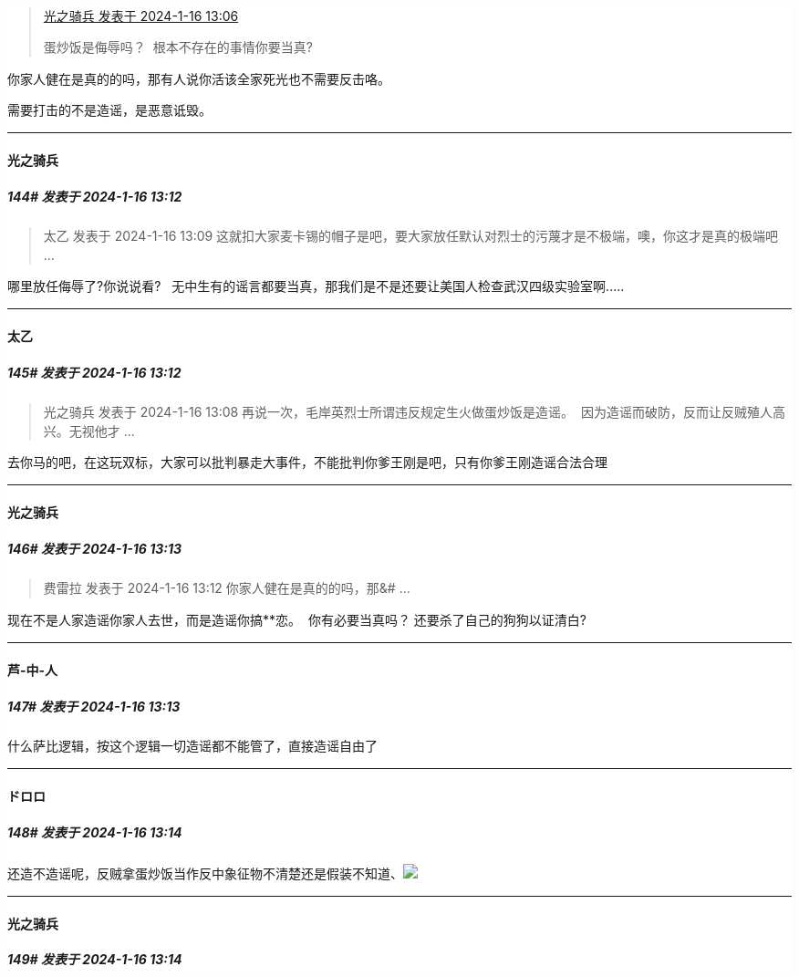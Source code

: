 <blockquote><a href="httphttps://bbs.saraba1st.com/2b/forum.php?mod=redirect&amp;goto=findpost&amp;pid=63664914&amp;ptid=2168154" target="_blank">光之骑兵 发表于 2024-1-16 13:06</a>

蛋炒饭是侮辱吗？  根本不存在的事情你要当真?</blockquote>
你家人健在是真的的吗，那有人说你活该全家死光也不需要反击咯。

需要打击的不是造谣，是恶意诋毁。

*****

####  光之骑兵  
##### 144#       发表于 2024-1-16 13:12

<blockquote>太乙 发表于 2024-1-16 13:09
这就扣大家麦卡锡的帽子是吧，要大家放任默认对烈士的污蔑才是不极端，噢，你这才是真的极端吧 ...</blockquote>
哪里放任侮辱了?你说说看?   无中生有的谣言都要当真，那我们是不是还要让美国人检查武汉四级实验室啊.....

*****

####  太乙  
##### 145#       发表于 2024-1-16 13:12

<blockquote>光之骑兵 发表于 2024-1-16 13:08
再说一次，毛岸英烈士所谓违反规定生火做蛋炒饭是造谣。  因为造谣而破防，反而让反贼殖人高兴。无视他才 ...</blockquote>
去你马的吧，在这玩双标，大家可以批判暴走大事件，不能批判你爹王刚是吧，只有你爹王刚造谣合法合理

*****

####  光之骑兵  
##### 146#       发表于 2024-1-16 13:13

<blockquote>费雷拉 发表于 2024-1-16 13:12
你家人健在是真的的吗，那&amp;# ...</blockquote>
现在不是人家造谣你家人去世，而是造谣你搞**恋。  你有必要当真吗？ 还要杀了自己的狗狗以证清白?

*****

####  芦-中-人  
##### 147#       发表于 2024-1-16 13:13

什么萨比逻辑，按这个逻辑一切造谣都不能管了，直接造谣自由了

*****

####  ドロロ  
##### 148#       发表于 2024-1-16 13:14

还造不造谣呢，反贼拿蛋炒饭当作反中象征物不清楚还是假装不知道、<img src="https://static.saraba1st.com/image/smiley/face2017/048.png" referrerpolicy="no-referrer">


*****

####  光之骑兵  
##### 149#       发表于 2024-1-16 13:14
